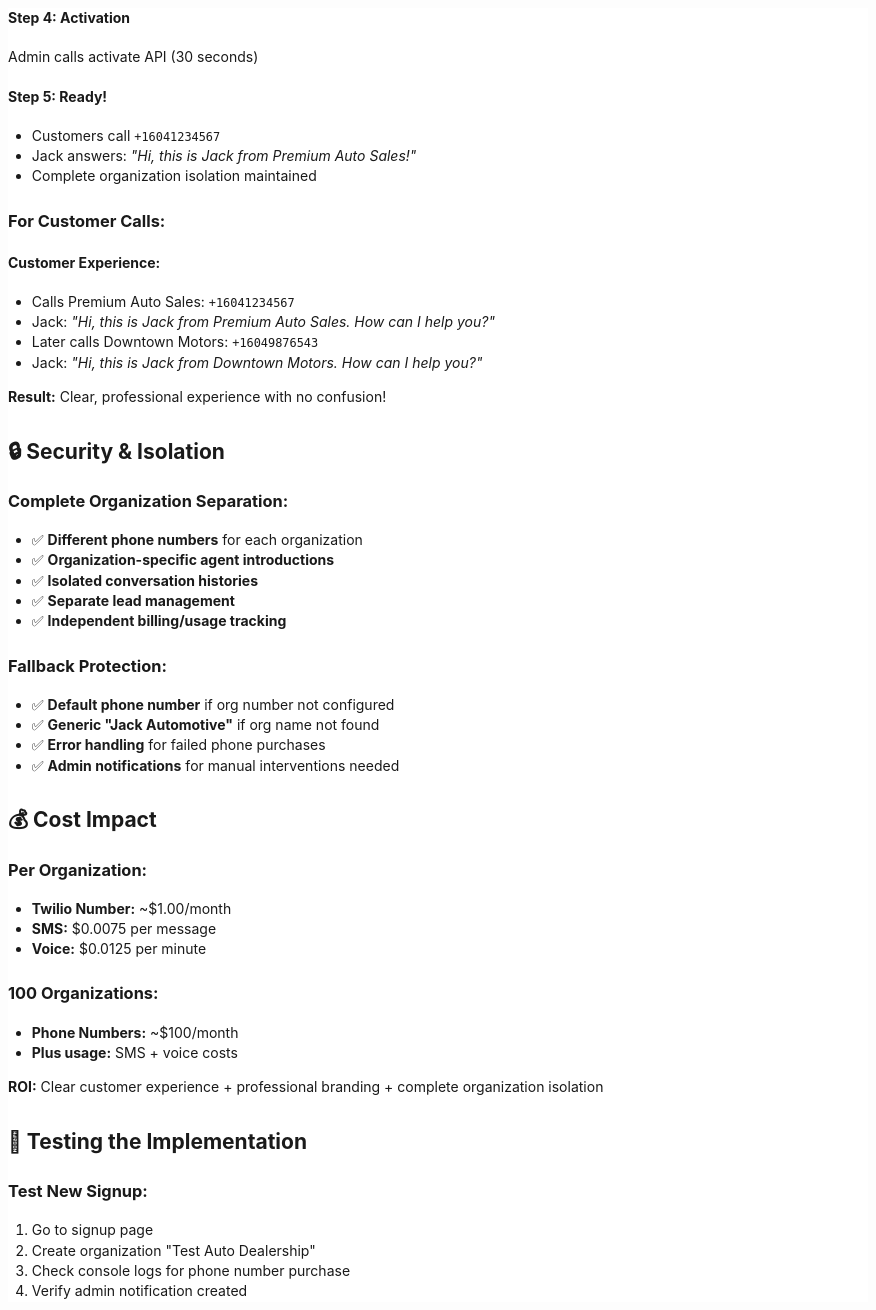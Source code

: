#### **Step 4: Activation**
Admin calls activate API (30 seconds)

#### **Step 5: Ready!**
- Customers call `+16041234567`
- Jack answers: *"Hi, this is Jack from Premium Auto Sales!"*
- Complete organization isolation maintained

### **For Customer Calls:**

#### **Customer Experience:**
- Calls Premium Auto Sales: `+16041234567`
- Jack: *"Hi, this is Jack from Premium Auto Sales. How can I help you?"*
- Later calls Downtown Motors: `+16049876543`
- Jack: *"Hi, this is Jack from Downtown Motors. How can I help you?"*

**Result:** Clear, professional experience with no confusion!

## 🔒 **Security & Isolation**

### **Complete Organization Separation:**
- ✅ **Different phone numbers** for each organization
- ✅ **Organization-specific agent introductions**
- ✅ **Isolated conversation histories**
- ✅ **Separate lead management**
- ✅ **Independent billing/usage tracking**

### **Fallback Protection:**
- ✅ **Default phone number** if org number not configured
- ✅ **Generic "Jack Automotive"** if org name not found
- ✅ **Error handling** for failed phone purchases
- ✅ **Admin notifications** for manual interventions needed

## 💰 **Cost Impact**

### **Per Organization:**
- **Twilio Number:** ~$1.00/month
- **SMS:** $0.0075 per message
- **Voice:** $0.0125 per minute

### **100 Organizations:**
- **Phone Numbers:** ~$100/month
- **Plus usage:** SMS + voice costs

**ROI:** Clear customer experience + professional branding + complete organization isolation

## 🚀 **Testing the Implementation**

### **Test New Signup:**
1. Go to signup page
2. Create organization "Test Auto Dealership"
3. Check console logs for phone number purchase
4. Verify admin notification created
